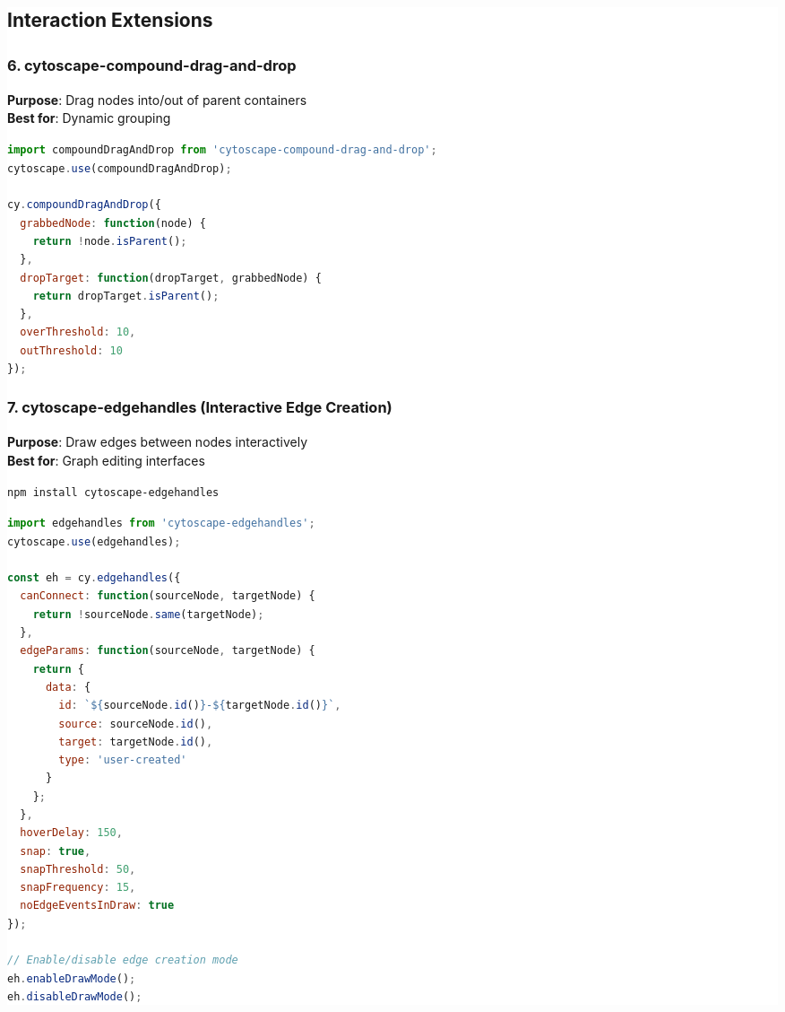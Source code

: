 ## Interaction Extensions

### 6. cytoscape-compound-drag-and-drop

**Purpose**: Drag nodes into/out of parent containers  
**Best for**: Dynamic grouping

```javascript
import compoundDragAndDrop from 'cytoscape-compound-drag-and-drop';
cytoscape.use(compoundDragAndDrop);

cy.compoundDragAndDrop({
  grabbedNode: function(node) {
    return !node.isParent();
  },
  dropTarget: function(dropTarget, grabbedNode) {
    return dropTarget.isParent();
  },
  overThreshold: 10,
  outThreshold: 10
});
```

### 7. cytoscape-edgehandles (Interactive Edge Creation)

**Purpose**: Draw edges between nodes interactively  
**Best for**: Graph editing interfaces

```bash
npm install cytoscape-edgehandles
```

```javascript
import edgehandles from 'cytoscape-edgehandles';
cytoscape.use(edgehandles);

const eh = cy.edgehandles({
  canConnect: function(sourceNode, targetNode) {
    return !sourceNode.same(targetNode);
  },
  edgeParams: function(sourceNode, targetNode) {
    return {
      data: {
        id: `${sourceNode.id()}-${targetNode.id()}`,
        source: sourceNode.id(),
        target: targetNode.id(),
        type: 'user-created'
      }
    };
  },
  hoverDelay: 150,
  snap: true,
  snapThreshold: 50,
  snapFrequency: 15,
  noEdgeEventsInDraw: true
});

// Enable/disable edge creation mode
eh.enableDrawMode();
eh.disableDrawMode();
```
